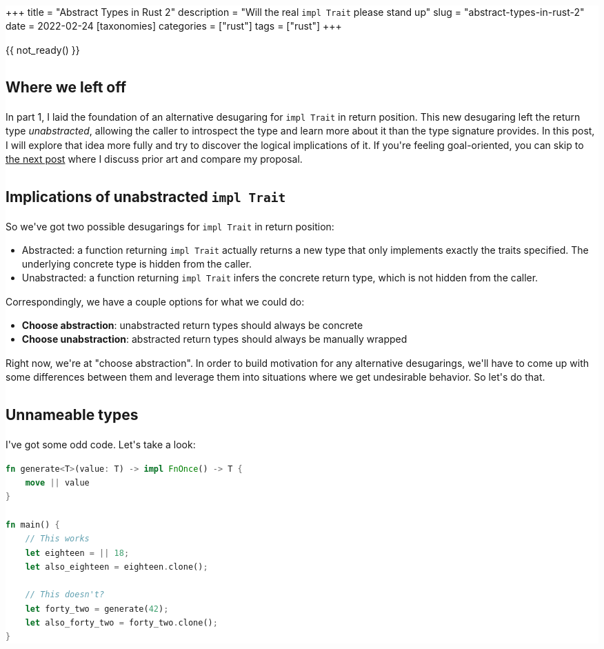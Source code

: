 +++
title = "Abstract Types in Rust 2"
description = "Will the real `impl Trait` please stand up"
slug = "abstract-types-in-rust-2"
date = 2022-02-24
[taxonomies]
categories = ["rust"]
tags = ["rust"]
+++

{{ not_ready() }}

## Where we left off

In part 1, I laid the foundation of an alternative desugaring for `impl Trait` in return position. This new desugaring left the return type _unabstracted_, allowing the caller to introspect the type and learn more about it than the type signature provides. In this post, I will explore that idea more fully and try to discover the logical implications of it. If you're feeling goal-oriented, you can skip to [the next post](@/blog/abstract_types_in_rust_3.md) where I discuss prior art and compare my proposal.

## Implications of unabstracted `impl Trait`

So we've got two possible desugarings for `impl Trait` in return position:

- Abstracted: a function returning `impl Trait` actually returns a new type that only implements exactly the traits specified. The underlying concrete type is hidden from the caller.
- Unabstracted: a function returning `impl Trait` infers the concrete return type, which is not hidden from the caller.

Correspondingly, we have a couple options for what we could do:

- **Choose abstraction**: unabstracted return types should always be concrete
- **Choose unabstraction**: abstracted return types should always be manually wrapped

Right now, we're at "choose abstraction". In order to build motivation for any alternative desugarings, we'll have to come up with some differences between them and leverage them into situations where we get undesirable behavior. So let's do that.

## Unnameable types

I've got some odd code. Let's take a look:

```rust
fn generate<T>(value: T) -> impl FnOnce() -> T {
    move || value
}

fn main() {
    // This works
    let eighteen = || 18;
    let also_eighteen = eighteen.clone();

    // This doesn't?
    let forty_two = generate(42);
    let also_forty_two = forty_two.clone();
}
```
